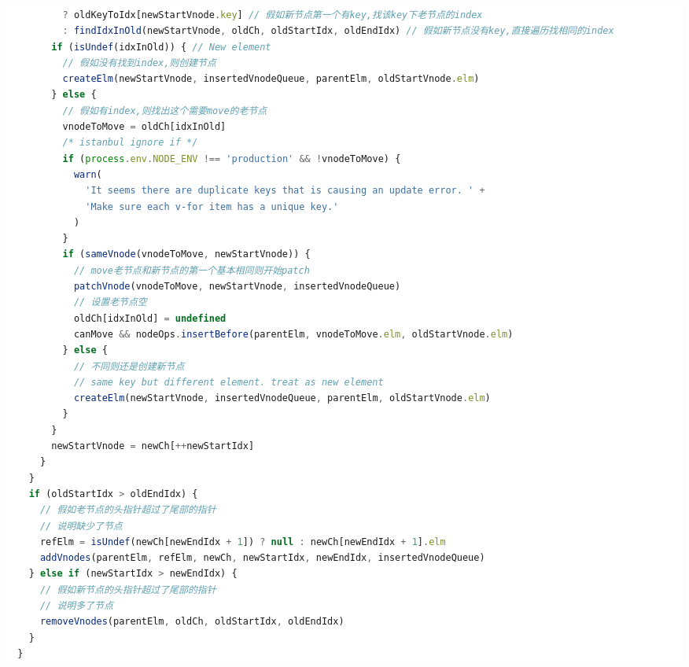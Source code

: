 ```js
          ? oldKeyToIdx[newStartVnode.key] // 假如新节点第一个有key,找该key下老节点的index
          : findIdxInOld(newStartVnode, oldCh, oldStartIdx, oldEndIdx) // 假如新节点没有key,直接遍历找相同的index
        if (isUndef(idxInOld)) { // New element
          // 假如没有找到index,则创建节点
          createElm(newStartVnode, insertedVnodeQueue, parentElm, oldStartVnode.elm)
        } else {
          // 假如有index,则找出这个需要move的老节点
          vnodeToMove = oldCh[idxInOld]
          /* istanbul ignore if */
          if (process.env.NODE_ENV !== 'production' && !vnodeToMove) {
            warn(
              'It seems there are duplicate keys that is causing an update error. ' +
              'Make sure each v-for item has a unique key.'
            )
          }
          if (sameVnode(vnodeToMove, newStartVnode)) {
            // move老节点和新节点的第一个基本相同则开始patch
            patchVnode(vnodeToMove, newStartVnode, insertedVnodeQueue)
            // 设置老节点空
            oldCh[idxInOld] = undefined
            canMove && nodeOps.insertBefore(parentElm, vnodeToMove.elm, oldStartVnode.elm)
          } else {
            // 不同则还是创建新节点
            // same key but different element. treat as new element
            createElm(newStartVnode, insertedVnodeQueue, parentElm, oldStartVnode.elm)
          }
        }
        newStartVnode = newCh[++newStartIdx]
      }
    }
    if (oldStartIdx > oldEndIdx) {
      // 假如老节点的头指针超过了尾部的指针
      // 说明缺少了节点
      refElm = isUndef(newCh[newEndIdx + 1]) ? null : newCh[newEndIdx + 1].elm
      addVnodes(parentElm, refElm, newCh, newStartIdx, newEndIdx, insertedVnodeQueue)
    } else if (newStartIdx > newEndIdx) {
      // 假如新节点的头指针超过了尾部的指针
      // 说明多了节点
      removeVnodes(parentElm, oldCh, oldStartIdx, oldEndIdx)
    }
  }
```
